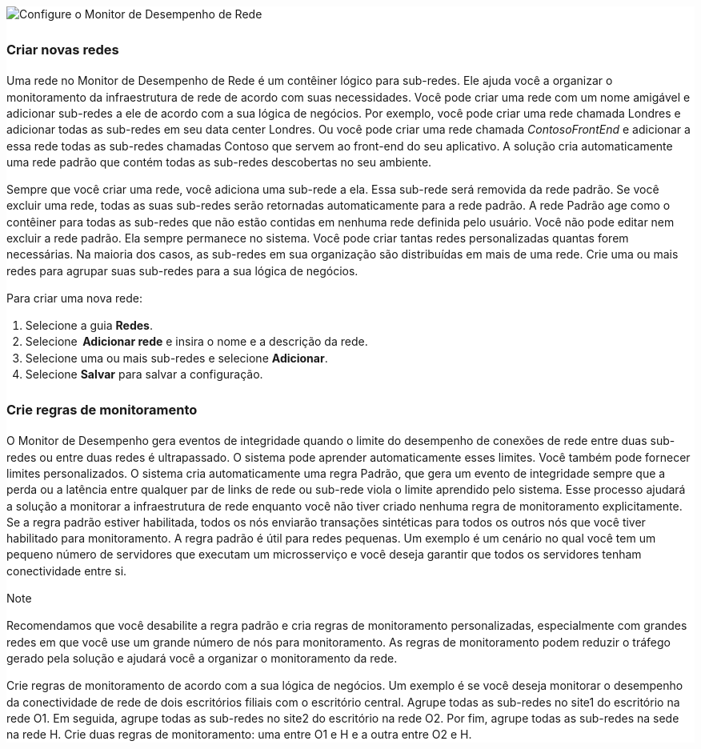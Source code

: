 ![Configure o Monitor de Desempenho de Rede](media/log-analytics-network-performance-monitor-performance-monitor/npm-configure-button.png)

### <a name="create-new-networks"></a>Criar novas redes

Uma rede no Monitor de Desempenho de Rede é um contêiner lógico para sub-redes. Ele ajuda você a organizar o monitoramento da infraestrutura de rede de acordo com suas necessidades. Você pode criar uma rede com um nome amigável e adicionar sub-redes a ele de acordo com a sua lógica de negócios. Por exemplo, você pode criar uma rede chamada Londres e adicionar todas as sub-redes em seu data center Londres. Ou você pode criar uma rede chamada *ContosoFrontEnd* e adicionar a essa rede todas as sub-redes chamadas Contoso que servem ao front-end do seu aplicativo. A solução cria automaticamente uma rede padrão que contém todas as sub-redes descobertas no seu ambiente. 

Sempre que você criar uma rede, você adiciona uma sub-rede a ela. Essa sub-rede será removida da rede padrão. Se você excluir uma rede, todas as suas sub-redes serão retornadas automaticamente para a rede padrão. A rede Padrão age como o contêiner para todas as sub-redes que não estão contidas em nenhuma rede definida pelo usuário. Você não pode editar nem excluir a rede padrão. Ela sempre permanece no sistema. Você pode criar tantas redes personalizadas quantas forem necessárias. Na maioria dos casos, as sub-redes em sua organização são distribuídas em mais de uma rede. Crie uma ou mais redes para agrupar suas sub-redes para a sua lógica de negócios.

Para criar uma nova rede:


1. Selecione a guia **Redes**.
1. Selecione  **Adicionar rede** e insira o nome e a descrição da rede. 
2. Selecione uma ou mais sub-redes e selecione **Adicionar**. 
3. Selecione **Salvar** para salvar a configuração. 


### <a name="create-monitoring-rules"></a>Crie regras de monitoramento 

O Monitor de Desempenho gera eventos de integridade quando o limite do desempenho de conexões de rede entre duas sub-redes ou entre duas redes é ultrapassado. O sistema pode aprender automaticamente esses limites. Você também pode fornecer limites personalizados. O sistema cria automaticamente uma regra Padrão, que gera um evento de integridade sempre que a perda ou a latência entre qualquer par de links de rede ou sub-rede viola o limite aprendido pelo sistema. Esse processo ajudará a solução a monitorar a infraestrutura de rede enquanto você não tiver criado nenhuma regra de monitoramento explicitamente. Se a regra padrão estiver habilitada, todos os nós enviarão transações sintéticas para todos os outros nós que você tiver habilitado para monitoramento. A regra padrão é útil para redes pequenas. Um exemplo é um cenário no qual você tem um pequeno número de servidores que executam um microsserviço e você deseja garantir que todos os servidores tenham conectividade entre si.

>[!NOTE]
> Recomendamos que você desabilite a regra padrão e cria regras de monitoramento personalizadas, especialmente com grandes redes em que você use um grande número de nós para monitoramento. As regras de monitoramento podem reduzir o tráfego gerado pela solução e ajudará você a organizar o monitoramento da rede.

Crie regras de monitoramento de acordo com a sua lógica de negócios. Um exemplo é se você deseja monitorar o desempenho da conectividade de rede de dois escritórios filiais com o escritório central. Agrupe todas as sub-redes no site1 do escritório na rede O1. Em seguida, agrupe todas as sub-redes no site2 do escritório na rede O2. Por fim, agrupe todas as sub-redes na sede na rede H. Crie duas regras de monitoramento: uma entre O1 e H e a outra entre O2 e H. 
